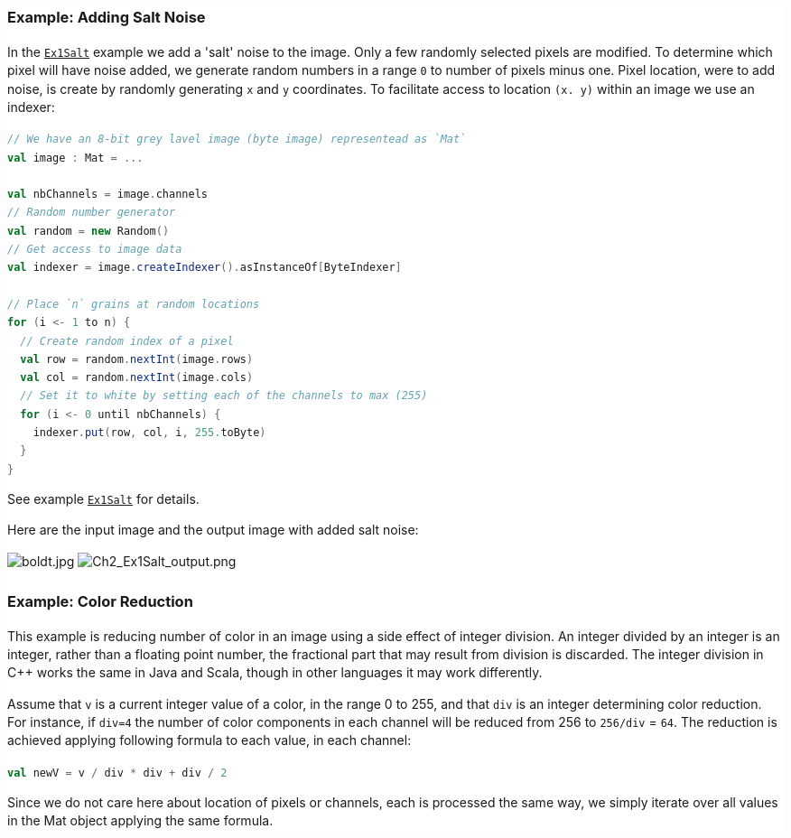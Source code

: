 ### Example: Adding Salt Noise ###
In the [`Ex1Salt`](Ex1Salt.scala) example we add a 'salt' noise to the image. Only a few randomly selected pixels are modified. To determine which pixel will have noise added, we generate random numbers in a range `0` to number of pixels minus one. Pixel location, were to add noise, is create by randomly generating `x` and `y` coordinates. To facilitate access to location `(x. y)` within an image we use an indexer: 

``` scala
// We have an 8-bit grey lavel image (byte image) representead as `Mat`
val image : Mat = ...

val nbChannels = image.channels
// Random number generator
val random = new Random()
// Get access to image data
val indexer = image.createIndexer().asInstanceOf[ByteIndexer]

// Place `n` grains at random locations
for (i <- 1 to n) {
  // Create random index of a pixel
  val row = random.nextInt(image.rows)
  val col = random.nextInt(image.cols)
  // Set it to white by setting each of the channels to max (255)
  for (i <- 0 until nbChannels) {
    indexer.put(row, col, i, 255.toByte)
  }
}
```

See example [`Ex1Salt`](Ex1Salt.scala) for details.

Here are the input image and the output image with added salt noise:

![boldt.jpg](http://bytedeco.org/javacv-examples/images/OpenCV2_Cookbook/boldt.jpg)
![Ch2_Ex1Salt_output.png](http://bytedeco.org/javacv-examples/images/OpenCV2_Cookbook/Ch2_Ex1Salt_output.png)

### Example: Color Reduction ###

This example is reducing number of color in an image using a side effect of integer division. An integer divided by an integer is an integer, rather than a floating point number, the fractional part that may result from division is discarded. The integer division in C++ works the same in Java and Scala, though in other languages it may work differently.

Assume that `v` is a current integer value of a color, in the range 0 to 255, and that `div` is an integer determining color reduction. For instance, if `div=4` the number of color components in each channel will be reduced from 256 to `256/div` = `64`. The reduction is achieved applying following formula to each value, in each channel:
``` scala
val newV = v / div * div + div / 2
```

Since we do not care here about location of pixels or channels, each is processed the same way, we simply iterate over all values in the Mat object applying the same formula.

